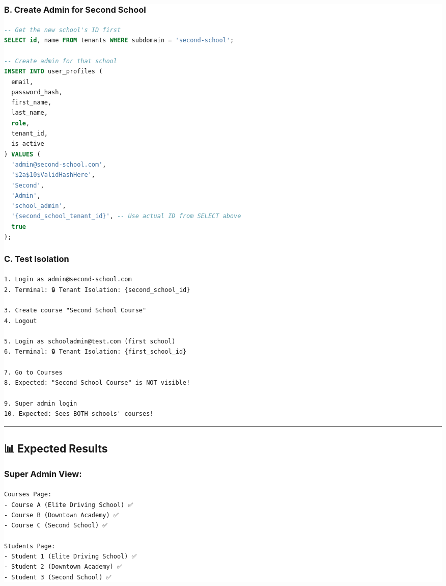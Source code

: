 ### B. Create Admin for Second School
```sql
-- Get the new school's ID first
SELECT id, name FROM tenants WHERE subdomain = 'second-school';

-- Create admin for that school
INSERT INTO user_profiles (
  email, 
  password_hash,
  first_name,
  last_name,
  role,
  tenant_id,
  is_active
) VALUES (
  'admin@second-school.com',
  '$2a$10$ValidHashHere',
  'Second',
  'Admin',
  'school_admin',
  '{second_school_tenant_id}', -- Use actual ID from SELECT above
  true
);
```

### C. Test Isolation
```
1. Login as admin@second-school.com
2. Terminal: 🔒 Tenant Isolation: {second_school_id}

3. Create course "Second School Course"
4. Logout

5. Login as schooladmin@test.com (first school)
6. Terminal: 🔒 Tenant Isolation: {first_school_id}

7. Go to Courses
8. Expected: "Second School Course" is NOT visible!

9. Super admin login
10. Expected: Sees BOTH schools' courses!
```

---

## 📊 Expected Results

### Super Admin View:
```
Courses Page:
- Course A (Elite Driving School) ✅
- Course B (Downtown Academy) ✅
- Course C (Second School) ✅

Students Page:
- Student 1 (Elite Driving School) ✅
- Student 2 (Downtown Academy) ✅
- Student 3 (Second School) ✅
```
